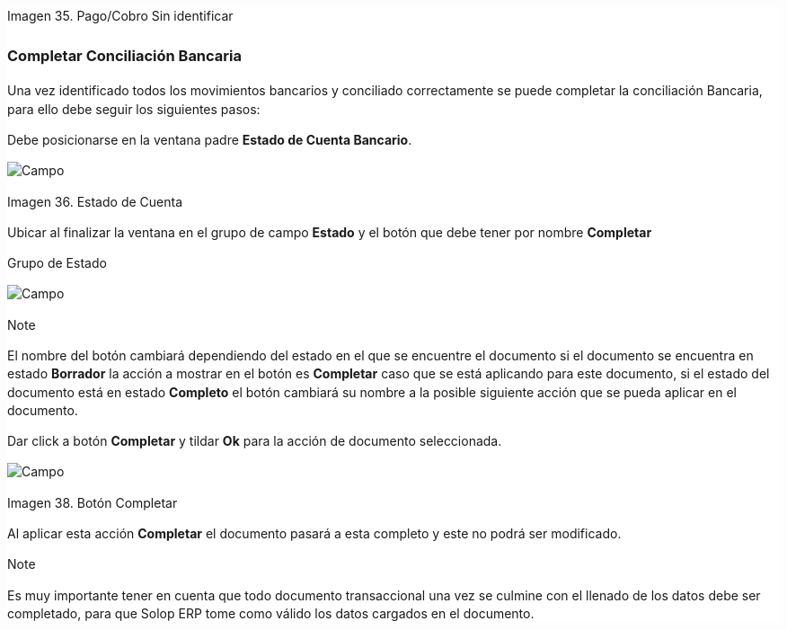Imagen 35. Pago/Cobro Sin identificar

### Completar Conciliación Bancaria

Una vez identificado todos los movimientos bancarios y conciliado correctamente se puede completar la conciliación Bancaria, para ello debe seguir los siguientes pasos:

Debe posicionarse en la ventana padre **Estado de Cuenta Bancario**.

![Campo](/assets/img/docs/balance-management/bam-balance-image203.png)

Imagen 36. Estado de Cuenta

Ubicar al finalizar la ventana en el grupo de campo **Estado** y el botón que debe tener por nombre **Completar**

Grupo de Estado

![Campo](/assets/img/docs/balance-management/bam-balance-image204.png)

Note

El nombre del botón cambiará dependiendo del estado en el que se encuentre el documento si el documento se encuentra en estado **Borrador** la acción a mostrar en el botón es **Completar** caso que se está aplicando para este documento, si el estado del documento está en estado **Completo** el botón cambiará su nombre a la posible siguiente acción que se pueda aplicar en el documento.

Dar click a botón **Completar** y tildar **Ok** para la acción de documento seleccionada.

![Campo](/assets/img/docs/balance-management/bam-balance-image205.png)

Imagen 38. Botón Completar

Al aplicar esta acción **Completar** el documento pasará a esta completo y este no podrá ser modificado.

Note

Es muy importante tener en cuenta que todo documento transaccional una vez se culmine con el llenado de los datos debe ser completado, para que Solop ERP tome como válido los datos cargados en el documento.
